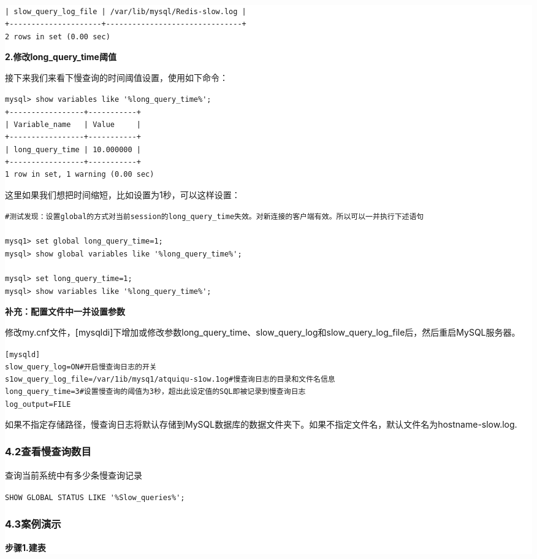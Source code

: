 ```mysql
| slow_query_log_file | /var/lib/mysql/Redis-slow.log |
+---------------------+-------------------------------+
2 rows in set (0.00 sec)
```

**2.修改long_query_time阈值**

接下来我们来看下慢查询的时间阈值设置，使用如下命令：

```mysql
mysql> show variables like '%long_query_time%';
+-----------------+-----------+
| Variable_name   | Value     |
+-----------------+-----------+
| long_query_time | 10.000000 |
+-----------------+-----------+
1 row in set, 1 warning (0.00 sec)
```

这里如果我们想把时间缩短，比如设置为1秒，可以这样设置：

```mysql
#测试发现：设置global的方式对当前session的long_query_time失效。对新连接的客户端有效。所以可以一并执行下述语句

mysq1> set global long_query_time=1;
mysql> show global variables like '%long_query_time%';

mysql> set long_query_time=1;
mysql> show variables like '%long_query_time%';
```

**补充：配置文件中一并设置参数**

修改my.cnf文件，[mysqldi]下增加或修改参数long_query_time、slow_query_log和slow_query_log_file后，然后重启MySQL服务器。

```properties
[mysqld]
slow_query_log=ON#开启慢查询日志的开关
s1ow_query_log_file=/var/1ib/mysq1/atquiqu-s1ow.1og#慢查询日志的目录和文件名信息
long_query_time=3#设置慢查询的阈值为3秒，超出此设定值的SQL即被记录到慢查询日志
log_output=FILE
```

如果不指定存储路径，慢查询日志将默认存储到MySQL数据库的数据文件夹下。如果不指定文件名，默认文件名为hostname-slow.log.

### 4.2查看慢查询数目

查询当前系统中有多少条慢查询记录

```mysql
SHOW GLOBAL STATUS LIKE '%Slow_queries%';
```

### 4.3案例演示

**步骤1.建表**

